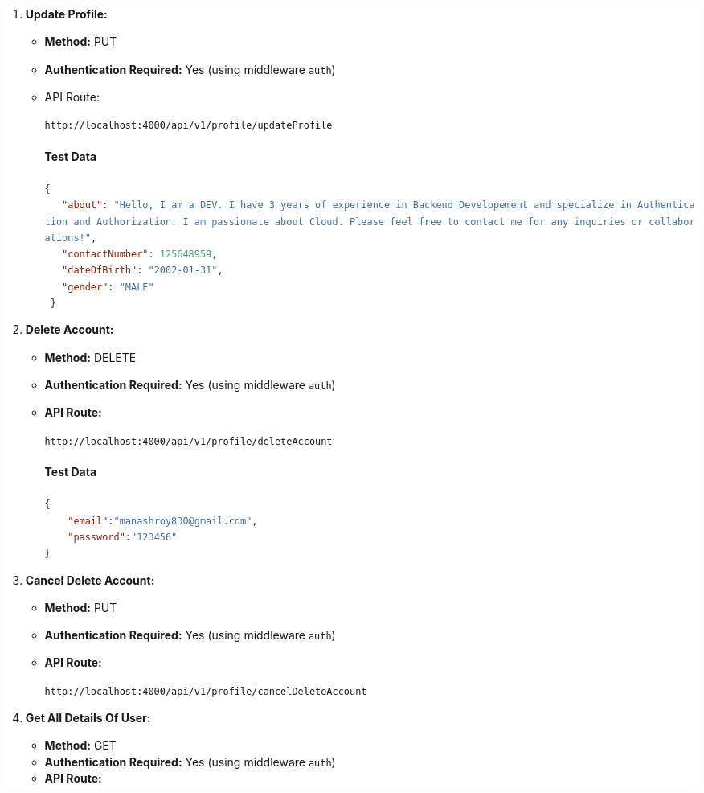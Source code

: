 1. **Update Profile:**

   - **Method:** PUT
   - **Authentication Required:** Yes (using middleware `auth`)
   - API Route:

     ```bash
     http://localhost:4000/api/v1/profile/updateProfile
     ```

     #### Test Data


     ```json
     {
      	"about": "Hello, I am a DEV. I have 3 years of experience in Backend Developement and specialize in Authentication and Authorization. I am passionate about Cloud. Please feel free to contact me for any inquiries or collaborations!",
      	"contactNumber": 125648959,
     	"dateOfBirth": "2002-01-31",
      	"gender": "MALE"
      }
     ```
2. **Delete Account:**

   - **Method:** DELETE
   - **Authentication Required:** Yes (using middleware `auth`)
   - **API Route:**

     ```bash
     http://localhost:4000/api/v1/profile/deleteAccount
     ```

     #### Test Data


     ```json
     {
         "email":"manashroy830@gmail.com",
         "password":"123456"
     }
     ```
3. **Cancel Delete Account:**

   - **Method:** PUT
   - **Authentication Required:** Yes (using middleware `auth`)
   - **API Route:**

     ```bash
     http://localhost:4000/api/v1/profile/cancelDeleteAccount
     ```
4. **Get All Details Of User:**

   - **Method:** GET
   - **Authentication Required:** Yes (using middleware `auth`)
   - **API Route:**
